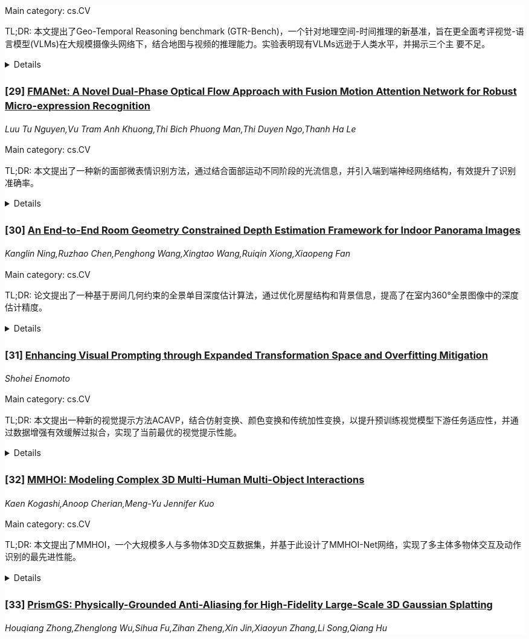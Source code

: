 Main category: cs.CV

TL;DR: 本文提出了Geo-Temporal Reasoning benchmark (GTR-Bench)，一个针对地理空间-时间推理的新基准，旨在更全面考评视觉-语言模型(VLMs)在大规模摄像头网络下，结合地图与视频的推理能力。实验表明现有VLMs远逊于人类水平，并揭示三个主 要不足。


<details><summary>Details</summary></details>


### [29] [FMANet: A Novel Dual-Phase Optical Flow Approach with Fusion Motion Attention Network for Robust Micro-expression Recognition](https://arxiv.org/abs/2510.07810)
*Luu Tu Nguyen,Vu Tram Anh Khuong,Thi Bich Phuong Man,Thi Duyen Ngo,Thanh Ha Le*

Main category: cs.CV

TL;DR: 本文提出了一种新的面部微表情识别方法，通过结合面部运动不同阶段的光流信息，并引入端到端神经网络结构，有效提升了识别准确率。


<details><summary>Details</summary></details>


### [30] [An End-to-End Room Geometry Constrained Depth Estimation Framework for Indoor Panorama Images](https://arxiv.org/abs/2510.07817)
*Kanglin Ning,Ruzhao Chen,Penghong Wang,Xingtao Wang,Ruiqin Xiong,Xiaopeng Fan*

Main category: cs.CV

TL;DR: 论文提出了一种基于房间几何约束的全景单目深度估计算法，通过优化房屋结构和背景信息，提高了在室内360°全景图像中的深度估计精度。


<details><summary>Details</summary></details>


### [31] [Enhancing Visual Prompting through Expanded Transformation Space and Overfitting Mitigation](https://arxiv.org/abs/2510.07823)
*Shohei Enomoto*

Main category: cs.CV

TL;DR: 本文提出一种新的视觉提示方法ACAVP，结合仿射变换、颜色变换和传统加性变换，以提升预训练视觉模型下游任务适应性，并通过数据增强有效缓解过拟合，实现了当前最优的视觉提示性能。


<details><summary>Details</summary></details>


### [32] [MMHOI: Modeling Complex 3D Multi-Human Multi-Object Interactions](https://arxiv.org/abs/2510.07828)
*Kaen Kogashi,Anoop Cherian,Meng-Yu Jennifer Kuo*

Main category: cs.CV

TL;DR: 本文提出了MMHOI，一个大规模多人与多物体3D交互数据集，并基于此设计了MMHOI-Net网络，实现了多主体多物体交互及动作识别的最先进性能。


<details><summary>Details</summary></details>


### [33] [PrismGS: Physically-Grounded Anti-Aliasing for High-Fidelity Large-Scale 3D Gaussian Splatting](https://arxiv.org/abs/2510.07830)
*Houqiang Zhong,Zhenglong Wu,Sihua Fu,Zihan Zheng,Xin Jin,Xiaoyun Zhang,Li Song,Qiang Hu*

